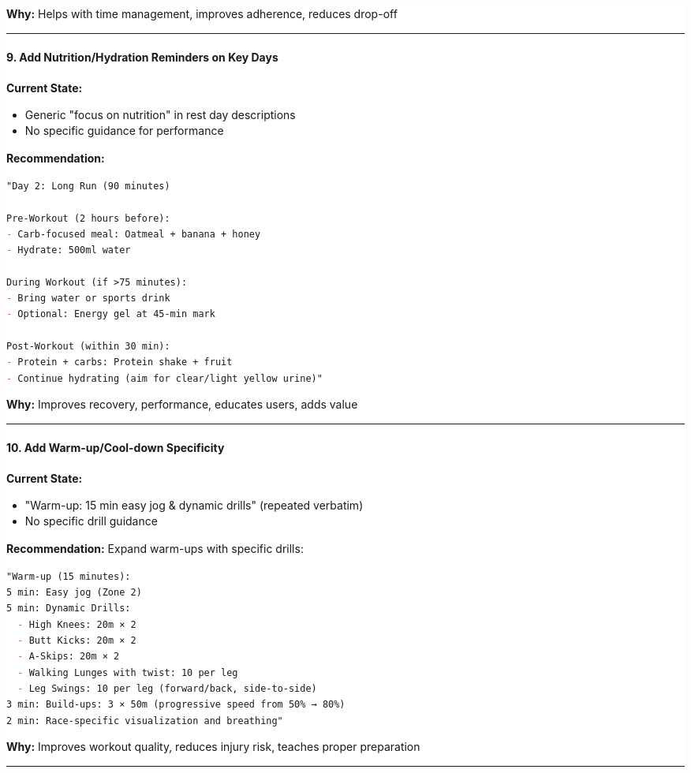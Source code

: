 **Why:** Helps with time management, improves adherence, reduces drop-off

---

#### 9. **Add Nutrition/Hydration Reminders on Key Days**

**Current State:**
- Generic "focus on nutrition" in rest day descriptions
- No specific guidance for performance

**Recommendation:**
```markdown
"Day 2: Long Run (90 minutes)

Pre-Workout (2 hours before):
- Carb-focused meal: Oatmeal + banana + honey
- Hydrate: 500ml water

During Workout (if >75 minutes):
- Bring water or sports drink
- Optional: Energy gel at 45-min mark

Post-Workout (within 30 min):
- Protein + carbs: Protein shake + fruit
- Continue hydrating (aim for clear/light yellow urine)"
```

**Why:** Improves recovery, performance, educates users, adds value

---

#### 10. **Add Warm-up/Cool-down Specificity**

**Current State:**
- "Warm-up: 15 min easy jog & dynamic drills" (repeated verbatim)
- No specific drill guidance

**Recommendation:**
Expand warm-ups with specific drills:
```markdown
"Warm-up (15 minutes):
5 min: Easy jog (Zone 2)
5 min: Dynamic Drills:
  - High Knees: 20m × 2
  - Butt Kicks: 20m × 2
  - A-Skips: 20m × 2
  - Walking Lunges with twist: 10 per leg
  - Leg Swings: 10 per leg (forward/back, side-to-side)
3 min: Build-ups: 3 × 50m (progressive speed from 50% → 80%)
2 min: Race-specific visualization and breathing"
```

**Why:** Improves workout quality, reduces injury risk, teaches proper preparation

---
